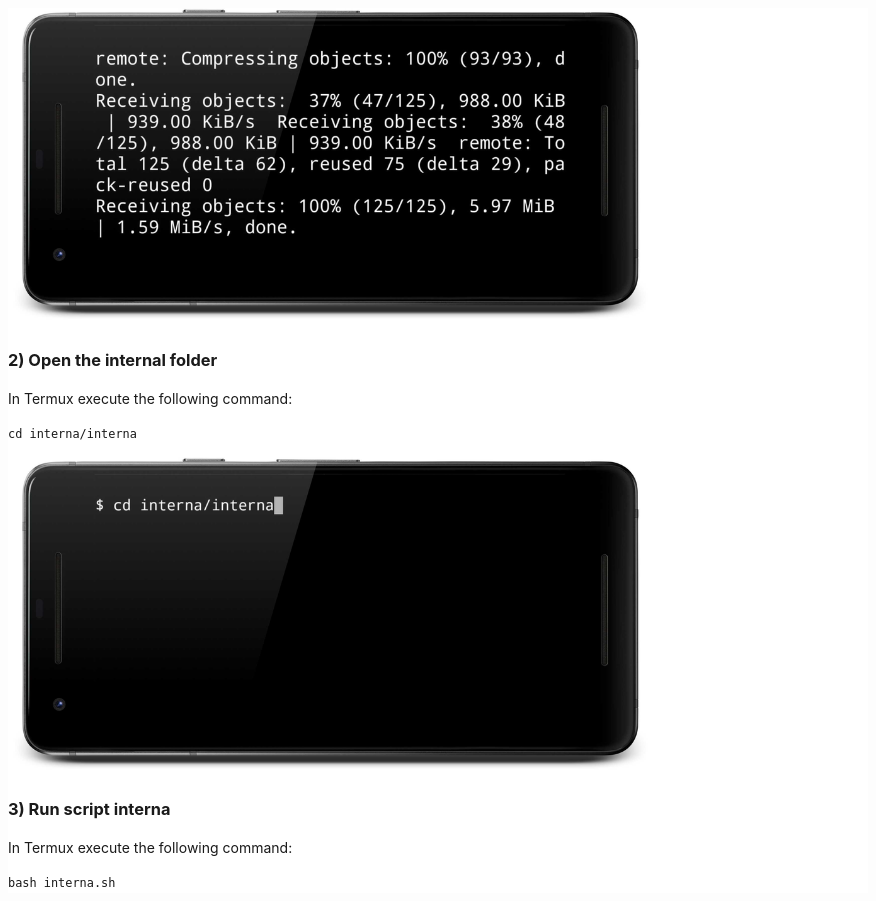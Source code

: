 <img src="images/interna_2.jpg" width="75%" alt="Interna Installation"> <br>
### 2) Open the internal folder
In Termux execute the following command:
````
cd interna/interna
````
<img src="images/interna_3.jpg" width="75%" alt="Interna Installation"> <br>

### 3) Run script interna
In Termux execute the following command:
````
bash interna.sh
````
